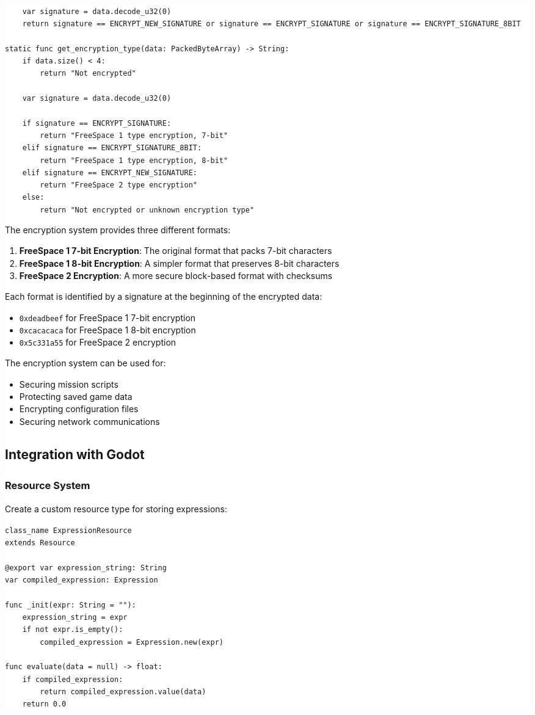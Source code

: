 ```gdscript
    var signature = data.decode_u32(0)
    return signature == ENCRYPT_NEW_SIGNATURE or signature == ENCRYPT_SIGNATURE or signature == ENCRYPT_SIGNATURE_8BIT

static func get_encryption_type(data: PackedByteArray) -> String:
    if data.size() < 4:
        return "Not encrypted"
        
    var signature = data.decode_u32(0)
    
    if signature == ENCRYPT_SIGNATURE:
        return "FreeSpace 1 type encryption, 7-bit"
    elif signature == ENCRYPT_SIGNATURE_8BIT:
        return "FreeSpace 1 type encryption, 8-bit"
    elif signature == ENCRYPT_NEW_SIGNATURE:
        return "FreeSpace 2 type encryption"
    else:
        return "Not encrypted or unknown encryption type"
```

The encryption system provides three different formats:

1. **FreeSpace 1 7-bit Encryption**: The original format that packs 7-bit characters
2. **FreeSpace 1 8-bit Encryption**: A simpler format that preserves 8-bit characters
3. **FreeSpace 2 Encryption**: A more secure block-based format with checksums

Each format is identified by a signature at the beginning of the encrypted data:
- `0xdeadbeef` for FreeSpace 1 7-bit encryption
- `0xcacacaca` for FreeSpace 1 8-bit encryption
- `0x5c331a55` for FreeSpace 2 encryption

The encryption system can be used for:
- Securing mission scripts
- Protecting saved game data
- Encrypting configuration files
- Securing network communications

## Integration with Godot

### Resource System

Create a custom resource type for storing expressions:

```gdscript
class_name ExpressionResource
extends Resource

@export var expression_string: String
var compiled_expression: Expression

func _init(expr: String = ""):
    expression_string = expr
    if not expr.is_empty():
        compiled_expression = Expression.new(expr)

func evaluate(data = null) -> float:
    if compiled_expression:
        return compiled_expression.value(data)
    return 0.0
```
